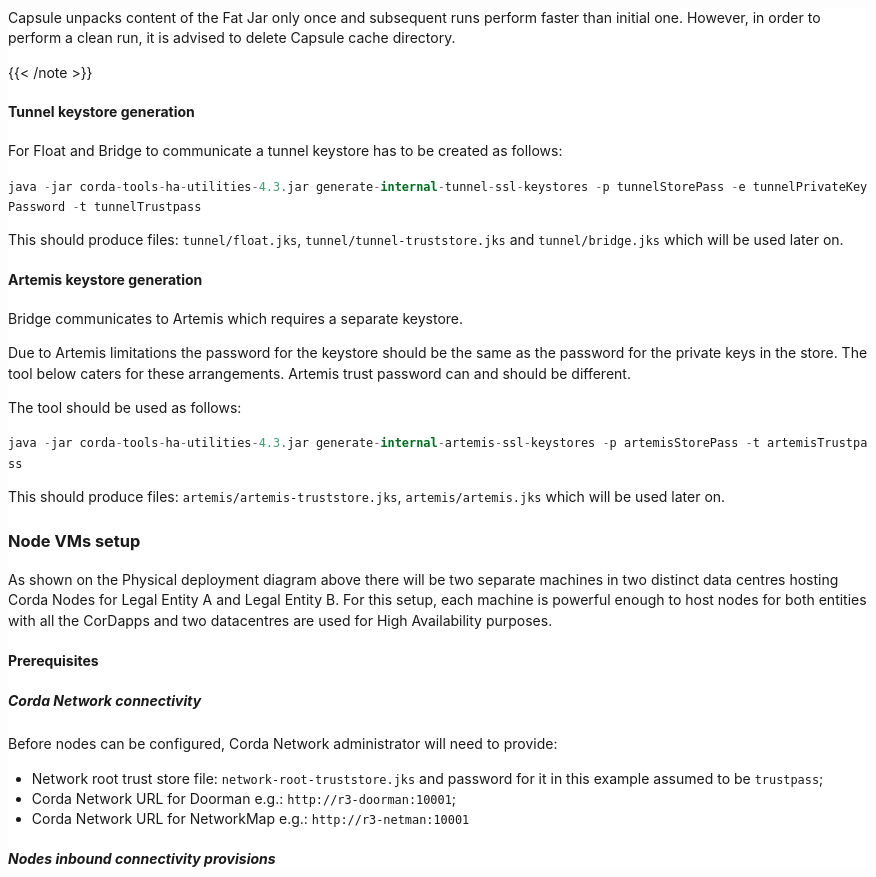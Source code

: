 Capsule unpacks content of the Fat Jar only once and subsequent runs perform faster than initial one. However, in order to perform a clean run, it is advised to delete Capsule cache directory.

{{< /note >}}

#### Tunnel keystore generation

For Float and Bridge to communicate a tunnel keystore has to be created as follows:

```kotlin
java -jar corda-tools-ha-utilities-4.3.jar generate-internal-tunnel-ssl-keystores -p tunnelStorePass -e tunnelPrivateKeyPassword -t tunnelTrustpass
```

This should produce files: `tunnel/float.jks`, `tunnel/tunnel-truststore.jks` and `tunnel/bridge.jks` which will be used later on.


#### Artemis keystore generation

Bridge communicates to Artemis which requires a separate keystore.

Due to Artemis limitations the password for the keystore should be the same as the password for the private keys in the store. The tool below caters for these
arrangements. Artemis trust password can and should be different.

The tool should be used as follows:

```kotlin
java -jar corda-tools-ha-utilities-4.3.jar generate-internal-artemis-ssl-keystores -p artemisStorePass -t artemisTrustpass
```

This should produce files: `artemis/artemis-truststore.jks`, `artemis/artemis.jks` which will be used later on.


### Node VMs setup

As shown on the Physical deployment diagram above there will be two separate machines in two distinct data centres hosting Corda Nodes for Legal Entity A and Legal Entity B.
For this setup, each machine is powerful enough to host nodes for both entities with all the CorDapps and two datacentres are used for High Availability purposes.


#### Prerequisites


##### Corda Network connectivity

Before nodes can be configured, Corda Network administrator will need to provide:


* Network root trust store file: `network-root-truststore.jks` and password for it in this example assumed to be `trustpass`;
* Corda Network URL for Doorman e.g.: `http://r3-doorman:10001`;
* Corda Network URL for NetworkMap e.g.: `http://r3-netman:10001`


##### Nodes inbound connectivity provisions
